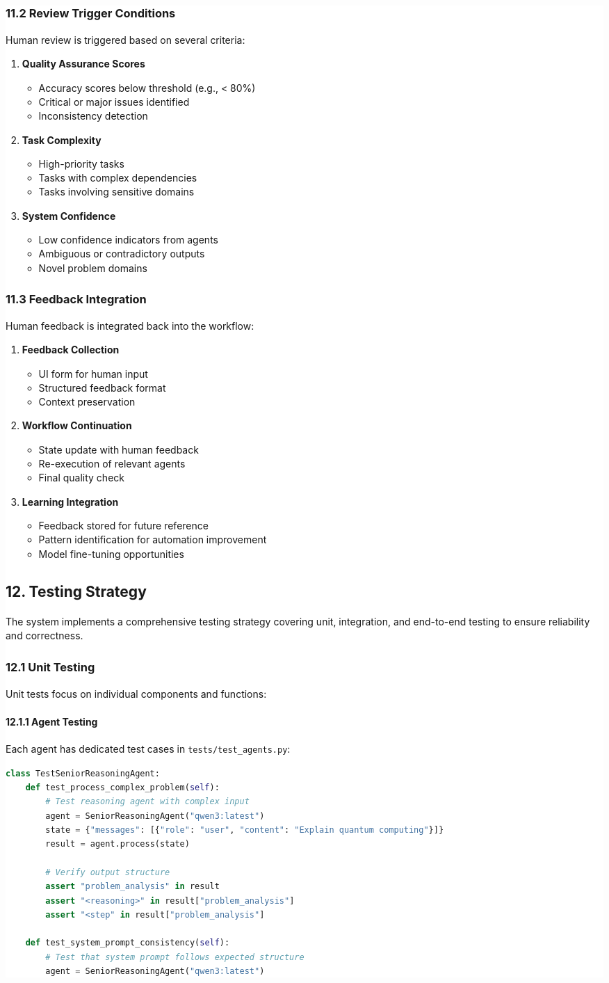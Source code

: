 ### 11.2 Review Trigger Conditions

Human review is triggered based on several criteria:

1. **Quality Assurance Scores**
   - Accuracy scores below threshold (e.g., < 80%)
   - Critical or major issues identified
   - Inconsistency detection

2. **Task Complexity**
   - High-priority tasks
   - Tasks with complex dependencies
   - Tasks involving sensitive domains

3. **System Confidence**
   - Low confidence indicators from agents
   - Ambiguous or contradictory outputs
   - Novel problem domains

### 11.3 Feedback Integration

Human feedback is integrated back into the workflow:

1. **Feedback Collection**
   - UI form for human input
   - Structured feedback format
   - Context preservation

2. **Workflow Continuation**
   - State update with human feedback
   - Re-execution of relevant agents
   - Final quality check

3. **Learning Integration**
   - Feedback stored for future reference
   - Pattern identification for automation improvement
   - Model fine-tuning opportunities

## 12. Testing Strategy

The system implements a comprehensive testing strategy covering unit, integration, and end-to-end testing to ensure reliability and correctness.

### 12.1 Unit Testing

Unit tests focus on individual components and functions:

#### 12.1.1 Agent Testing

Each agent has dedicated test cases in `tests/test_agents.py`:

```python
class TestSeniorReasoningAgent:
    def test_process_complex_problem(self):
        # Test reasoning agent with complex input
        agent = SeniorReasoningAgent("qwen3:latest")
        state = {"messages": [{"role": "user", "content": "Explain quantum computing"}]}
        result = agent.process(state)
        
        # Verify output structure
        assert "problem_analysis" in result
        assert "<reasoning>" in result["problem_analysis"]
        assert "<step" in result["problem_analysis"]
    
    def test_system_prompt_consistency(self):
        # Test that system prompt follows expected structure
        agent = SeniorReasoningAgent("qwen3:latest")
```